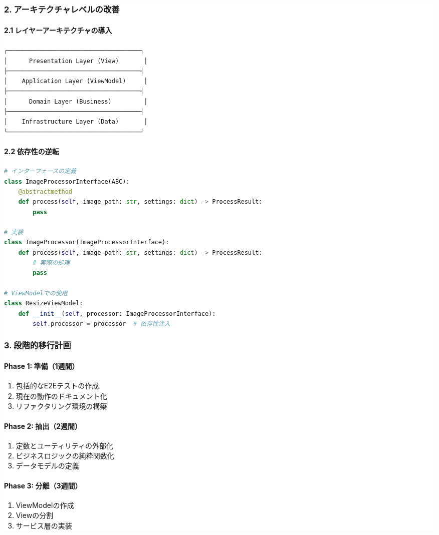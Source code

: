 ### 2. アーキテクチャレベルの改善

#### 2.1 レイヤーアーキテクチャの導入
```
┌─────────────────────────────────────┐
│      Presentation Layer (View)       │
├─────────────────────────────────────┤
│    Application Layer (ViewModel)     │
├─────────────────────────────────────┤
│      Domain Layer (Business)         │
├─────────────────────────────────────┤
│    Infrastructure Layer (Data)       │
└─────────────────────────────────────┘
```

#### 2.2 依存性の逆転
```python
# インターフェースの定義
class ImageProcessorInterface(ABC):
    @abstractmethod
    def process(self, image_path: str, settings: dict) -> ProcessResult:
        pass

# 実装
class ImageProcessor(ImageProcessorInterface):
    def process(self, image_path: str, settings: dict) -> ProcessResult:
        # 実際の処理
        pass

# ViewModelでの使用
class ResizeViewModel:
    def __init__(self, processor: ImageProcessorInterface):
        self.processor = processor  # 依存性注入
```

### 3. 段階的移行計画

#### Phase 1: 準備（1週間）
1. 包括的なE2Eテストの作成
2. 現在の動作のドキュメント化
3. リファクタリング環境の構築

#### Phase 2: 抽出（2週間）
1. 定数とユーティリティの外部化
2. ビジネスロジックの純粋関数化
3. データモデルの定義

#### Phase 3: 分離（3週間）
1. ViewModelの作成
2. Viewの分割
3. サービス層の実装
